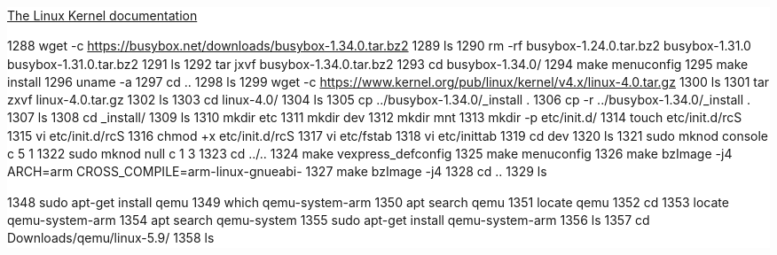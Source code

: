 

[The Linux Kernel documentation](https://www.kernel.org/doc/html/latest/index.html)


 1288  wget -c https://busybox.net/downloads/busybox-1.34.0.tar.bz2
 1289  ls
 1290  rm -rf busybox-1.24.0.tar.bz2  busybox-1.31.0  busybox-1.31.0.tar.bz2
 1291  ls
 1292  tar jxvf busybox-1.34.0.tar.bz2 
 1293  cd busybox-1.34.0/
 1294  make menuconfig
 1295  make install
 1296  uname -a
 1297  cd ..
 1298  ls
 1299  wget -c https://www.kernel.org/pub/linux/kernel/v4.x/linux-4.0.tar.gz
 1300  ls
 1301  tar zxvf linux-4.0.tar.gz 
 1302  ls
 1303  cd linux-4.0/
 1304  ls
 1305  cp   ../busybox-1.34.0/_install  .
 1306  cp -r  ../busybox-1.34.0/_install  .
 1307  ls
 1308  cd _install/
 1309  ls
 1310  mkdir etc
 1311  mkdir dev
 1312  mkdir mnt
 1313  mkdir -p etc/init.d/
 1314  touch etc/init.d/rcS
 1315  vi etc/init.d/rcS
 1316  chmod +x  etc/init.d/rcS
 1317  vi etc/fstab
 1318  vi etc/inittab
 1319  cd dev
 1320  ls
 1321  sudo mknod console c 5 1
 1322  sudo mknod null c 1 3
 1323  cd ../..
 1324  make vexpress_defconfig
 1325  make menuconfig
 1326  make bzImage -j4 ARCH=arm CROSS_COMPILE=arm-linux-gnueabi-
 1327  make bzImage -j4 
 1328  cd ..
 1329  ls

 1348  sudo apt-get install qemu
 1349  which qemu-system-arm
 1350  apt search qemu
 1351  locate qemu
 1352  cd
 1353  locate qemu-system-arm
 1354  apt search qemu-system
 1355  sudo apt-get install qemu-system-arm
 1356  ls
 1357  cd Downloads/qemu/linux-5.9/
 1358  ls
